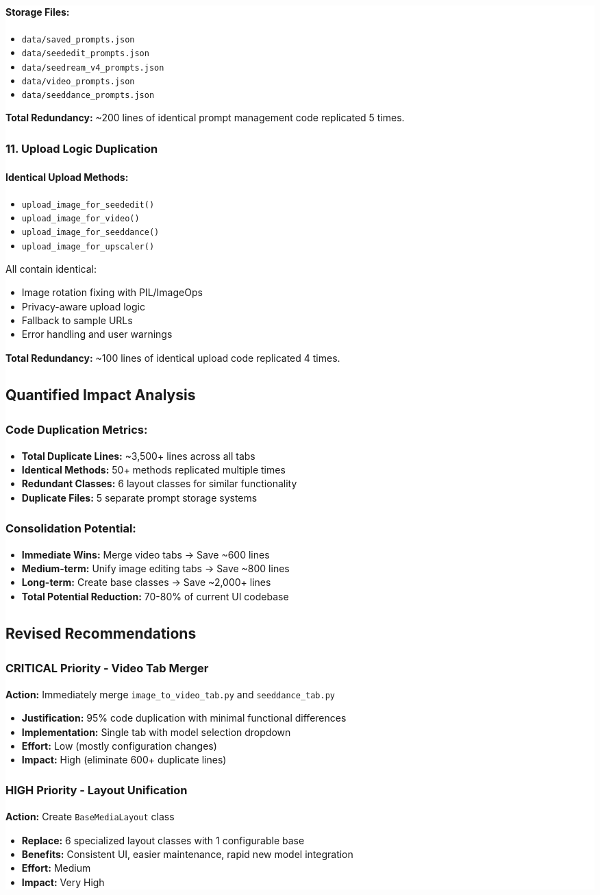 #### Storage Files:
- `data/saved_prompts.json`
- `data/seededit_prompts.json`
- `data/seedream_v4_prompts.json`
- `data/video_prompts.json`
- `data/seeddance_prompts.json`

**Total Redundancy:** ~200 lines of identical prompt management code replicated 5 times.

### 11. Upload Logic Duplication

#### Identical Upload Methods:
- `upload_image_for_seededit()`
- `upload_image_for_video()`
- `upload_image_for_seeddance()`
- `upload_image_for_upscaler()`

All contain identical:
- Image rotation fixing with PIL/ImageOps
- Privacy-aware upload logic
- Fallback to sample URLs
- Error handling and user warnings

**Total Redundancy:** ~100 lines of identical upload code replicated 4 times.

## Quantified Impact Analysis

### Code Duplication Metrics:
- **Total Duplicate Lines:** ~3,500+ lines across all tabs
- **Identical Methods:** 50+ methods replicated multiple times
- **Redundant Classes:** 6 layout classes for similar functionality
- **Duplicate Files:** 5 separate prompt storage systems

### Consolidation Potential:
- **Immediate Wins:** Merge video tabs → Save ~600 lines
- **Medium-term:** Unify image editing tabs → Save ~800 lines  
- **Long-term:** Create base classes → Save ~2,000+ lines
- **Total Potential Reduction:** 70-80% of current UI codebase

## Revised Recommendations

### **CRITICAL Priority - Video Tab Merger**
**Action:** Immediately merge `image_to_video_tab.py` and `seeddance_tab.py`
- **Justification:** 95% code duplication with minimal functional differences
- **Implementation:** Single tab with model selection dropdown
- **Effort:** Low (mostly configuration changes)
- **Impact:** High (eliminate 600+ duplicate lines)

### **HIGH Priority - Layout Unification**
**Action:** Create `BaseMediaLayout` class
- **Replace:** 6 specialized layout classes with 1 configurable base
- **Benefits:** Consistent UI, easier maintenance, rapid new model integration
- **Effort:** Medium
- **Impact:** Very High

